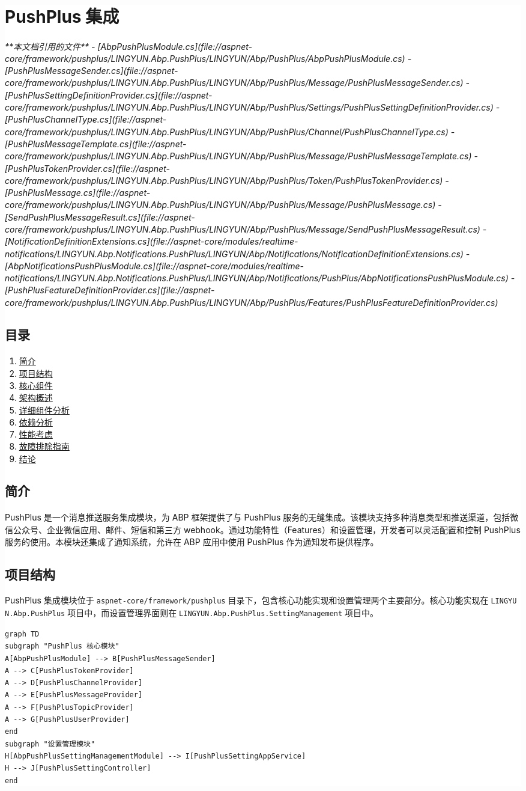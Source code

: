 # PushPlus 集成

<cite>
**本文档引用的文件**
- [AbpPushPlusModule.cs](file://aspnet-core/framework/pushplus/LINGYUN.Abp.PushPlus/LINGYUN/Abp/PushPlus/AbpPushPlusModule.cs)
- [PushPlusMessageSender.cs](file://aspnet-core/framework/pushplus/LINGYUN.Abp.PushPlus/LINGYUN/Abp/PushPlus/Message/PushPlusMessageSender.cs)
- [PushPlusSettingDefinitionProvider.cs](file://aspnet-core/framework/pushplus/LINGYUN.Abp.PushPlus/LINGYUN/Abp/PushPlus/Settings/PushPlusSettingDefinitionProvider.cs)
- [PushPlusChannelType.cs](file://aspnet-core/framework/pushplus/LINGYUN.Abp.PushPlus/LINGYUN/Abp/PushPlus/Channel/PushPlusChannelType.cs)
- [PushPlusMessageTemplate.cs](file://aspnet-core/framework/pushplus/LINGYUN.Abp.PushPlus/LINGYUN/Abp/PushPlus/Message/PushPlusMessageTemplate.cs)
- [PushPlusTokenProvider.cs](file://aspnet-core/framework/pushplus/LINGYUN.Abp.PushPlus/LINGYUN/Abp/PushPlus/Token/PushPlusTokenProvider.cs)
- [PushPlusMessage.cs](file://aspnet-core/framework/pushplus/LINGYUN.Abp.PushPlus/LINGYUN/Abp/PushPlus/Message/PushPlusMessage.cs)
- [SendPushPlusMessageResult.cs](file://aspnet-core/framework/pushplus/LINGYUN.Abp.PushPlus/LINGYUN/Abp/PushPlus/Message/SendPushPlusMessageResult.cs)
- [NotificationDefinitionExtensions.cs](file://aspnet-core/modules/realtime-notifications/LINGYUN.Abp.Notifications.PushPlus/LINGYUN/Abp/Notifications/NotificationDefinitionExtensions.cs)
- [AbpNotificationsPushPlusModule.cs](file://aspnet-core/modules/realtime-notifications/LINGYUN.Abp.Notifications.PushPlus/LINGYUN/Abp/Notifications/PushPlus/AbpNotificationsPushPlusModule.cs)
- [PushPlusFeatureDefinitionProvider.cs](file://aspnet-core/framework/pushplus/LINGYUN.Abp.PushPlus/LINGYUN/Abp/PushPlus/Features/PushPlusFeatureDefinitionProvider.cs)
</cite>

## 目录
1. [简介](#简介)
2. [项目结构](#项目结构)
3. [核心组件](#核心组件)
4. [架构概述](#架构概述)
5. [详细组件分析](#详细组件分析)
6. [依赖分析](#依赖分析)
7. [性能考虑](#性能考虑)
8. [故障排除指南](#故障排除指南)
9. [结论](#结论)

## 简介
PushPlus 是一个消息推送服务集成模块，为 ABP 框架提供了与 PushPlus 服务的无缝集成。该模块支持多种消息类型和推送渠道，包括微信公众号、企业微信应用、邮件、短信和第三方 webhook。通过功能特性（Features）和设置管理，开发者可以灵活配置和控制 PushPlus 服务的使用。本模块还集成了通知系统，允许在 ABP 应用中使用 PushPlus 作为通知发布提供程序。

## 项目结构
PushPlus 集成模块位于 `aspnet-core/framework/pushplus` 目录下，包含核心功能实现和设置管理两个主要部分。核心功能实现在 `LINGYUN.Abp.PushPlus` 项目中，而设置管理界面则在 `LINGYUN.Abp.PushPlus.SettingManagement` 项目中。

```mermaid
graph TD
subgraph "PushPlus 核心模块"
A[AbpPushPlusModule] --> B[PushPlusMessageSender]
A --> C[PushPlusTokenProvider]
A --> D[PushPlusChannelProvider]
A --> E[PushPlusMessageProvider]
A --> F[PushPlusTopicProvider]
A --> G[PushPlusUserProvider]
end
subgraph "设置管理模块"
H[AbpPushPlusSettingManagementModule] --> I[PushPlusSettingAppService]
H --> J[PushPlusSettingController]
end
```